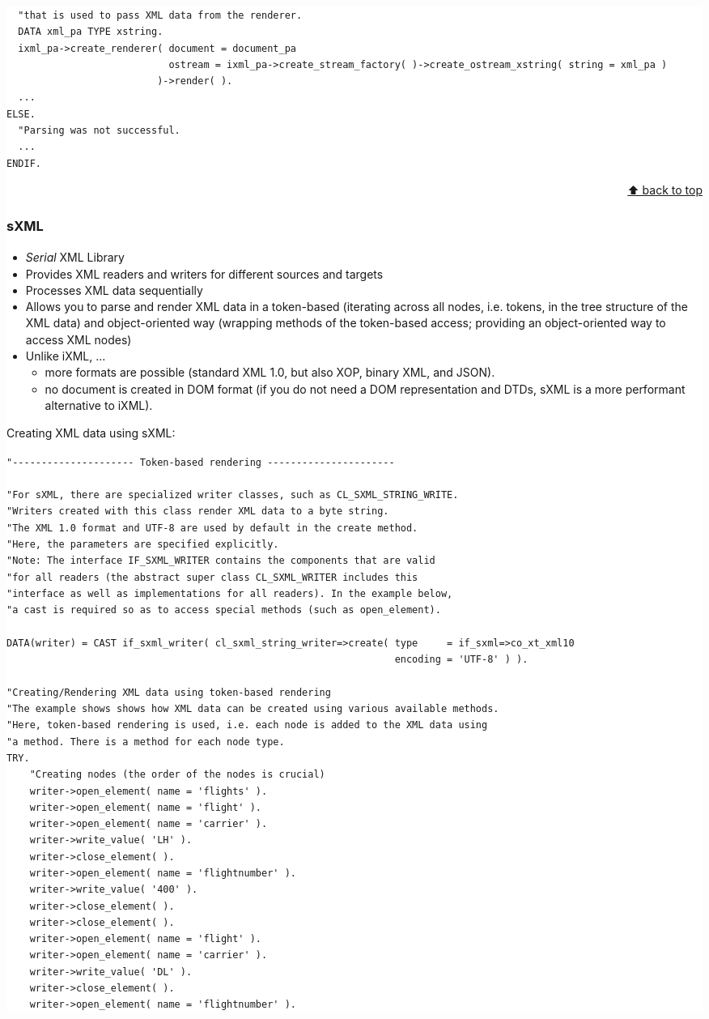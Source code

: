 ```abap
  "that is used to pass XML data from the renderer.
  DATA xml_pa TYPE xstring.
  ixml_pa->create_renderer( document = document_pa
                            ostream = ixml_pa->create_stream_factory( )->create_ostream_xstring( string = xml_pa )
                          )->render( ).
  ...                        
ELSE.
  "Parsing was not successful.
  ...
ENDIF.
```

<p align="right"><a href="#top">⬆️ back to top</a></p>

### sXML
- *Serial* XML Library 
- Provides XML readers and writers for different sources and targets
- Processes XML data sequentially
- Allows you to parse and render XML data in a token-based (iterating across all nodes, i.e. tokens, in the tree structure of the XML data) and object-oriented way (wrapping methods of the token-based access; providing an object-oriented way to access XML nodes)
- Unlike iXML, ...
  - more formats are possible (standard XML 1.0, but also XOP, binary XML, and JSON).
  - no document is created in DOM format (if you do not need a DOM representation and DTDs, sXML is a more performant alternative to iXML).

Creating XML data using sXML:

```abap
"--------------------- Token-based rendering ----------------------

"For sXML, there are specialized writer classes, such as CL_SXML_STRING_WRITE.
"Writers created with this class render XML data to a byte string.
"The XML 1.0 format and UTF-8 are used by default in the create method.
"Here, the parameters are specified explicitly.
"Note: The interface IF_SXML_WRITER contains the components that are valid
"for all readers (the abstract super class CL_SXML_WRITER includes this
"interface as well as implementations for all readers). In the example below,
"a cast is required so as to access special methods (such as open_element).

DATA(writer) = CAST if_sxml_writer( cl_sxml_string_writer=>create( type     = if_sxml=>co_xt_xml10
                                                                   encoding = 'UTF-8' ) ).

"Creating/Rendering XML data using token-based rendering
"The example shows shows how XML data can be created using various available methods.
"Here, token-based rendering is used, i.e. each node is added to the XML data using 
"a method. There is a method for each node type.
TRY.
    "Creating nodes (the order of the nodes is crucial)
    writer->open_element( name = 'flights' ).
    writer->open_element( name = 'flight' ).
    writer->open_element( name = 'carrier' ).
    writer->write_value( 'LH' ).
    writer->close_element( ).
    writer->open_element( name = 'flightnumber' ).
    writer->write_value( '400' ).
    writer->close_element( ).
    writer->close_element( ).
    writer->open_element( name = 'flight' ).
    writer->open_element( name = 'carrier' ).
    writer->write_value( 'DL' ).
    writer->close_element( ).
    writer->open_element( name = 'flightnumber' ).
```